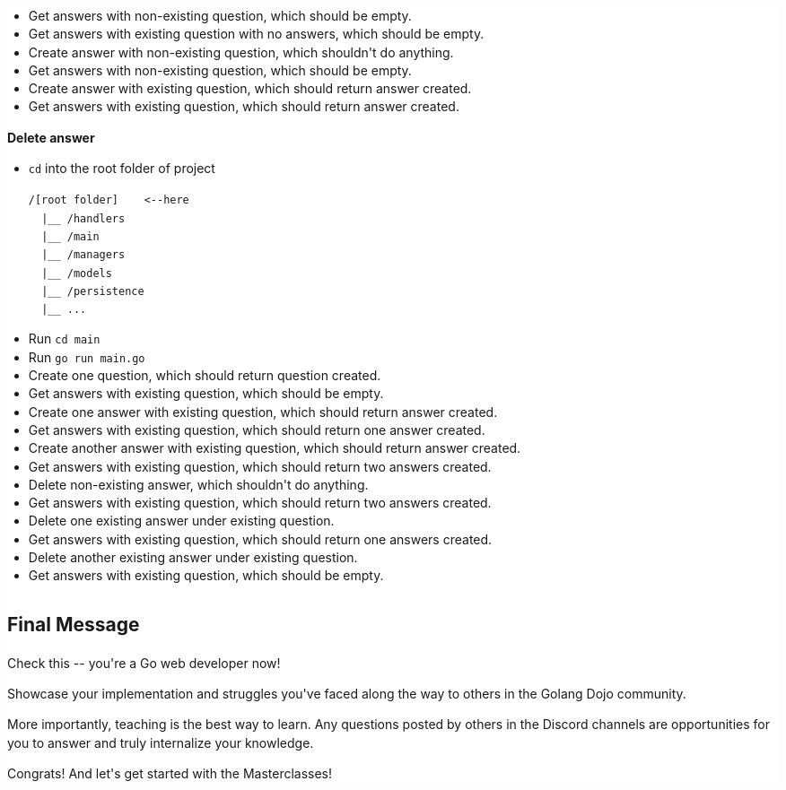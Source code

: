 * Get answers with non-existing question, which should be empty.
* Get answers with existing question with no answers, which should be empty.
* Create answer with non-existing question, which shouldn't do anything.
* Get answers with non-existing question, which should be empty.
* Create answer with existing question, which should return answer created.
* Get answers with existing question, which should return answer created.

__Delete answer__
* `cd` into the root folder of project
    ```text
    /[root folder]    <--here
      |__ /handlers
      |__ /main
      |__ /managers
      |__ /models
      |__ /persistence
      |__ ...
    ```
* Run `cd main`
* Run `go run main.go`
* Create one question, which should return question created.
* Get answers with existing question, which should be empty.
* Create one answer with existing question, which should return answer created.
* Get answers with existing question, which should return one answer created.
* Create another answer with existing question, which should return answer created.
* Get answers with existing question, which should return two answers created.
* Delete non-existing answer, which shouldn't do anything.
* Get answers with existing question, which should return two answers created.
* Delete one existing answer under existing question.
* Get answers with existing question, which should return one answers created.
* Delete another existing answer under existing question.
* Get answers with existing question, which should be empty.

## Final Message
Check this -- you're a Go web developer now!

Showcase your implementation and struggles you've faced along the way to others in the Golang Dojo community.

More importantly, teaching is the best way to learn. Any questions posted by others in the Discord channels are opportunities for you to answer and truly internalize your knowledge.

Congrats! And let's get started with the Masterclasses!